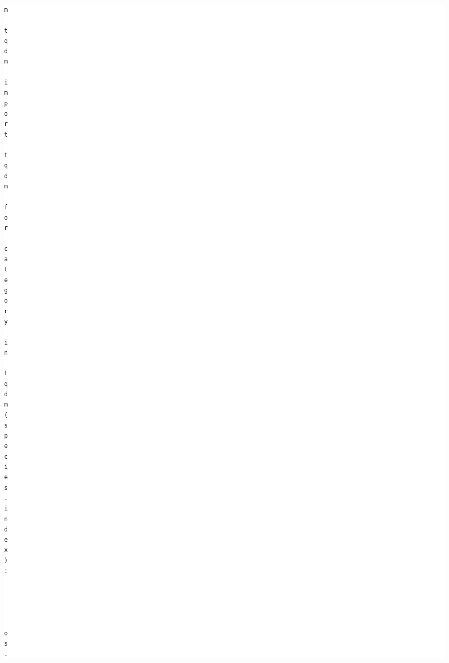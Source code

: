 ```python
m
 
t
q
d
m
 
i
m
p
o
r
t
 
t
q
d
m

f
o
r
 
c
a
t
e
g
o
r
y
 
i
n
 
t
q
d
m
(
s
p
e
c
i
e
s
.
i
n
d
e
x
)
:

 
 
 
 
o
s
.
```
